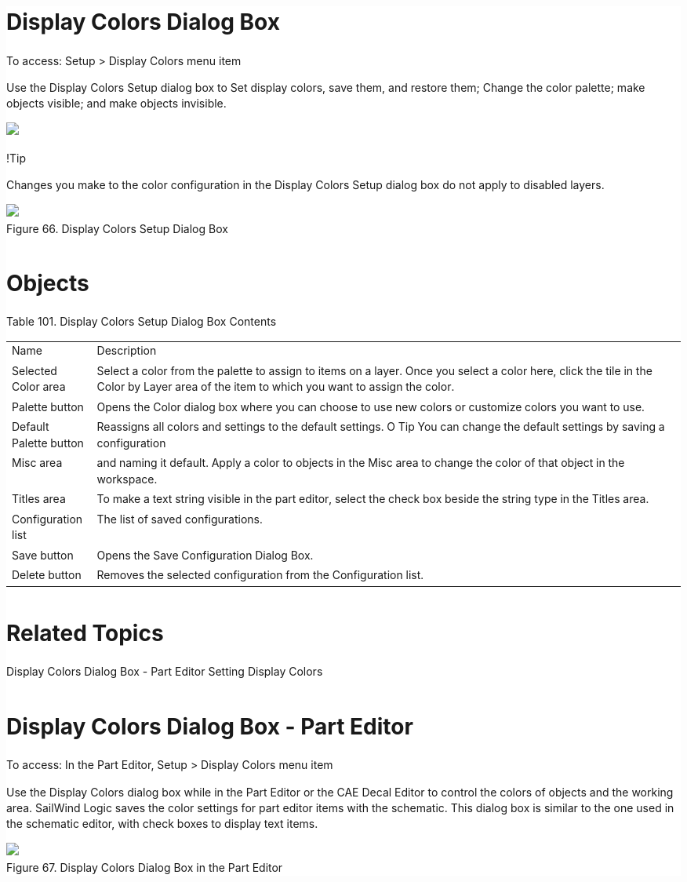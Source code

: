 # Display Colors Dialog Box  

To access: Setup $>$ Display Colors menu item  

Use the Display Colors Setup dialog box to Set display colors, save them, and restore them; Change the color palette; make objects visible; and make objects invisible.  

![](/images/d7b97e26bfbef33c2e0294248a9ecb6e6d52b51192c0a45a652faffacb624df0.jpg)  

!Tip  

Changes you make to the color configuration in the Display Colors Setup dialog box do not apply to disabled layers.  

![](/images/5c90595c2b15948313c9de1a9134e0c4463f3074672fe01637b6379f4d92abd1.jpg)  
Figure 66. Display Colors Setup Dialog Box  

# Objects  

Table 101. Display Colors Setup Dialog Box Contents   


<html><body><table><tr><td> Name</td><td>Description</td></tr><tr><td>Selected Color area</td><td>Select a color from the palette to assign to items on a layer. Once you select a color here, click the tile in the Color by Layer area of the item to which you want to assign the color.</td></tr><tr><td>Palette button</td><td>Opens the Color dialog box where you can choose to use new colors or customize colors you want to use.</td></tr><tr><td>Default Palette button</td><td>Reassigns all colors and settings to the default settings. O Tip You can change the default settings by saving a configuration</td></tr><tr><td>Misc area</td><td>and naming it default. Apply a color to objects in the Misc area to change the color of that object in the workspace.</td></tr><tr><td>Titles area</td><td>To make a text string visible in the part editor, select the check box beside the string type in the Titles area.</td></tr><tr><td>Configuration list</td><td>The list of saved configurations.</td></tr><tr><td>Save button</td><td>Opens the Save Configuration Dialog Box.</td></tr><tr><td>Delete button</td><td>Removes the selected configuration from the Configuration list.</td></tr></table></body></html>  

# Related Topics  

Display Colors Dialog Box - Part Editor Setting Display Colors  

# Display Colors Dialog Box - Part Editor  

To access: In the Part Editor, Setup $>$ Display Colors menu item  

Use the Display Colors dialog box while in the Part Editor or the CAE Decal Editor to control the colors of objects and the working area. SailWind Logic saves the color settings for part editor items with the schematic. This dialog box is similar to the one used in the schematic editor, with check boxes to display text items.  

![](/images/2844cd561b759d66999b8dd02228d0fa9a5e392450bee619cfb244ebf9429105.jpg)  
Figure 67. Display Colors Dialog Box in the Part Editor  
